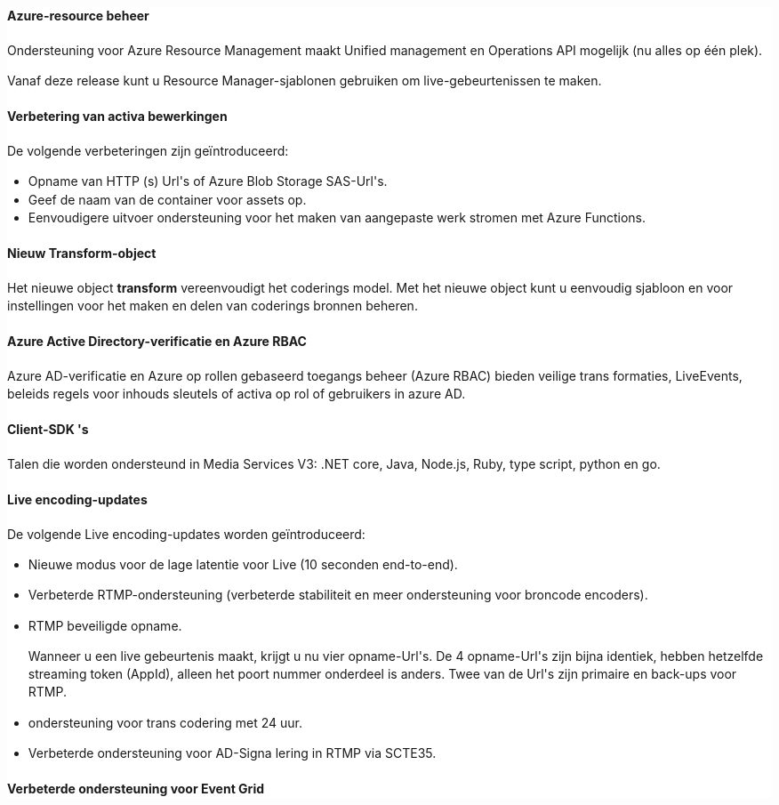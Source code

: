 #### <a name="azure-resource-management"></a>Azure-resource beheer 

Ondersteuning voor Azure Resource Management maakt Unified management en Operations API mogelijk (nu alles op één plek).

Vanaf deze release kunt u Resource Manager-sjablonen gebruiken om live-gebeurtenissen te maken.

#### <a name="improvement-of-asset-operations"></a>Verbetering van activa bewerkingen 

De volgende verbeteringen zijn geïntroduceerd:

- Opname van HTTP (s) Url's of Azure Blob Storage SAS-Url's.
- Geef de naam van de container voor assets op. 
- Eenvoudigere uitvoer ondersteuning voor het maken van aangepaste werk stromen met Azure Functions.

#### <a name="new-transform-object"></a>Nieuw Transform-object

Het nieuwe object **transform** vereenvoudigt het coderings model. Met het nieuwe object kunt u eenvoudig sjabloon en voor instellingen voor het maken en delen van coderings bronnen beheren. 

#### <a name="azure-active-directory-authentication-and-azure-rbac"></a>Azure Active Directory-verificatie en Azure RBAC

Azure AD-verificatie en Azure op rollen gebaseerd toegangs beheer (Azure RBAC) bieden veilige trans formaties, LiveEvents, beleids regels voor inhouds sleutels of activa op rol of gebruikers in azure AD.

#### <a name="client-sdks"></a>Client-SDK 's  

Talen die worden ondersteund in Media Services V3: .NET core, Java, Node.js, Ruby, type script, python en go.

#### <a name="live-encoding-updates"></a>Live encoding-updates

De volgende Live encoding-updates worden geïntroduceerd:

- Nieuwe modus voor de lage latentie voor Live (10 seconden end-to-end).
- Verbeterde RTMP-ondersteuning (verbeterde stabiliteit en meer ondersteuning voor broncode encoders).
- RTMP beveiligde opname.

    Wanneer u een live gebeurtenis maakt, krijgt u nu vier opname-Url's. De 4 opname-Url's zijn bijna identiek, hebben hetzelfde streaming token (AppId), alleen het poort nummer onderdeel is anders. Twee van de Url's zijn primaire en back-ups voor RTMP. 
- ondersteuning voor trans codering met 24 uur. 
- Verbeterde ondersteuning voor AD-Signa lering in RTMP via SCTE35.

#### <a name="improved-event-grid-support"></a>Verbeterde ondersteuning voor Event Grid
